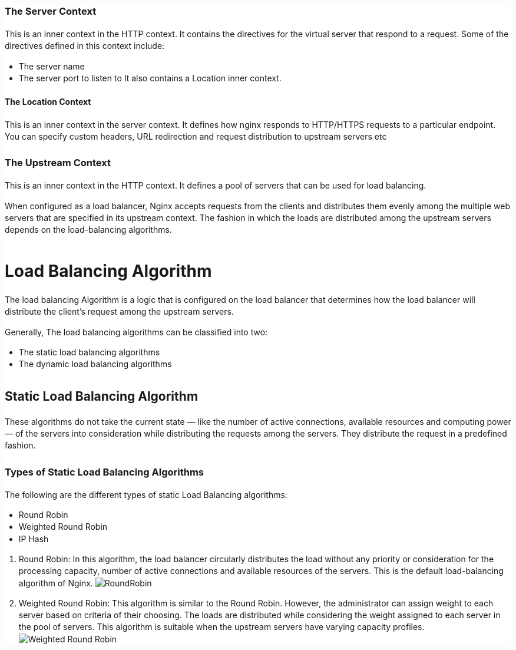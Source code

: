 ### The Server Context

This is an inner context in the HTTP context. It contains the directives for the virtual server that respond to a request. Some of the directives defined in this context include:
- The server name
- The server port to listen to
It also contains a Location inner context.

#### The Location Context

This is an inner context in the server context. It defines how nginx responds to HTTP/HTTPS requests to a particular endpoint. You can specify custom headers, URL redirection and request distribution to upstream servers etc

### The Upstream Context

This is an inner context in the HTTP context. It defines a pool of servers that can be used for load balancing.

When configured as a load balancer, Nginx accepts requests from the clients and distributes them evenly among the multiple web servers that are specified in its upstream context. The fashion in which the loads are distributed among the upstream servers depends on the load-balancing algorithms.

# Load Balancing Algorithm
The load balancing Algorithm is a logic that is configured on the load balancer that determines how the load balancer will distribute the client’s request among the upstream servers.

Generally, The load balancing algorithms can be classified into two:
- The static load balancing algorithms
- The dynamic load balancing algorithms


## Static Load Balancing Algorithm

These algorithms do not take the current state — like the number of active connections, available resources and computing power —  of the servers into consideration while distributing the requests among the servers. They distribute the request in a predefined fashion.

### Types of Static Load Balancing Algorithms

The following are the different types of static Load Balancing algorithms:
- Round Robin
- Weighted Round Robin
- IP Hash

1. Round Robin: In this algorithm, the load balancer circularly distributes the load without any priority or consideration for the processing capacity, number of active connections and available resources of the servers. This is the default load-balancing algorithm of Nginx.
![RoundRobin](https://user-images.githubusercontent.com/64500446/199347403-cb17e8c5-05b3-4ae8-8dde-359951063f9d.png)

2. Weighted Round Robin: This algorithm is similar to the Round Robin. However, the administrator can assign weight to each server based on criteria of their choosing. The loads are distributed while considering the weight assigned to each server in the pool of servers. This algorithm is suitable when the upstream servers have varying capacity profiles.
![Weighted Round Robin](https://user-images.githubusercontent.com/64500446/199347299-a5372886-ff73-4284-b740-d2bcb1a48f7a.png)
